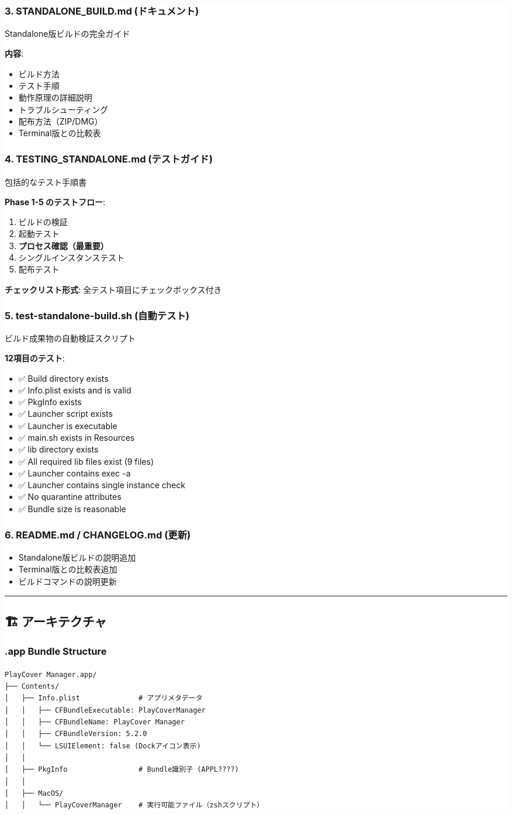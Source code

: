 ### 3. **STANDALONE_BUILD.md** (ドキュメント)
Standalone版ビルドの完全ガイド

**内容**:
- ビルド方法
- テスト手順
- 動作原理の詳細説明
- トラブルシューティング
- 配布方法（ZIP/DMG）
- Terminal版との比較表

### 4. **TESTING_STANDALONE.md** (テストガイド)
包括的なテスト手順書

**Phase 1-5 のテストフロー**:
1. ビルドの検証
2. 起動テスト
3. **プロセス確認（最重要）**
4. シングルインスタンステスト
5. 配布テスト

**チェックリスト形式**: 全テスト項目にチェックボックス付き

### 5. **test-standalone-build.sh** (自動テスト)
ビルド成果物の自動検証スクリプト

**12項目のテスト**:
- ✅ Build directory exists
- ✅ Info.plist exists and is valid
- ✅ PkgInfo exists
- ✅ Launcher script exists
- ✅ Launcher is executable
- ✅ main.sh exists in Resources
- ✅ lib directory exists
- ✅ All required lib files exist (9 files)
- ✅ Launcher contains exec -a
- ✅ Launcher contains single instance check
- ✅ No quarantine attributes
- ✅ Bundle size is reasonable

### 6. **README.md / CHANGELOG.md** (更新)
- Standalone版ビルドの説明追加
- Terminal版との比較表追加
- ビルドコマンドの説明更新

---

## 🏗️ アーキテクチャ

### .app Bundle Structure
```
PlayCover Manager.app/
├── Contents/
│   ├── Info.plist              # アプリメタデータ
│   │   ├── CFBundleExecutable: PlayCoverManager
│   │   ├── CFBundleName: PlayCover Manager
│   │   ├── CFBundleVersion: 5.2.0
│   │   └── LSUIElement: false (Dockアイコン表示)
│   │
│   ├── PkgInfo                 # Bundle識別子 (APPL????)
│   │
│   ├── MacOS/
│   │   └── PlayCoverManager    # 実行可能ファイル（zshスクリプト）
```